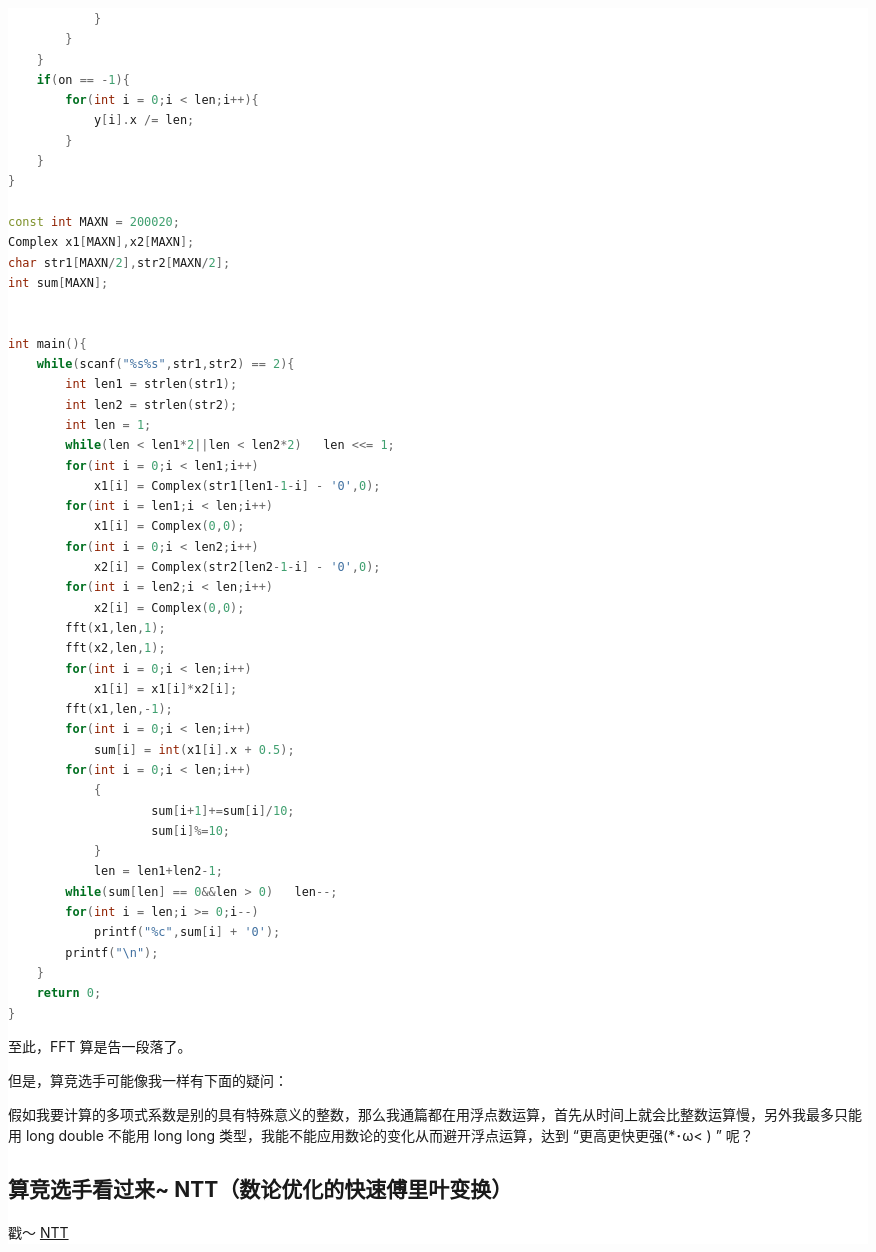 ```c++
			}
		}
	}
	if(on == -1){
		for(int i = 0;i < len;i++){
			y[i].x /= len;
		}
	}
}

const int MAXN = 200020;
Complex x1[MAXN],x2[MAXN];
char str1[MAXN/2],str2[MAXN/2];
int sum[MAXN];


int main(){
	while(scanf("%s%s",str1,str2) == 2){
		int len1 = strlen(str1);
		int len2 = strlen(str2);
		int len = 1;
		while(len < len1*2||len < len2*2)	len <<= 1;
		for(int i = 0;i < len1;i++)
			x1[i] = Complex(str1[len1-1-i] - '0',0);
		for(int i = len1;i < len;i++)
			x1[i] = Complex(0,0);
		for(int i = 0;i < len2;i++)
			x2[i] = Complex(str2[len2-1-i] - '0',0);
		for(int i = len2;i < len;i++)
			x2[i] = Complex(0,0);
		fft(x1,len,1);
		fft(x2,len,1);
		for(int i = 0;i < len;i++)
			x1[i] = x1[i]*x2[i];
		fft(x1,len,-1);
		for(int i = 0;i < len;i++)
			sum[i] = int(x1[i].x + 0.5);
		for(int i = 0;i < len;i++)
        	{
            		sum[i+1]+=sum[i]/10;
            		sum[i]%=10;
        	}
        	len = len1+len2-1;
		while(sum[len] == 0&&len > 0)	len--;
		for(int i = len;i >= 0;i--)
			printf("%c",sum[i] + '0');
		printf("\n");
	}
	return 0;
}
```

至此，FFT 算是告一段落了。

但是，算竞选手可能像我一样有下面的疑问：

假如我要计算的多项式系数是别的具有特殊意义的整数，那么我通篇都在用浮点数运算，首先从时间上就会比整数运算慢，另外我最多只能用 long double 不能用 long long 类型，我能不能应用数论的变化从而避开浮点运算，达到 “更高更快更强(\*･ω&lt; ) ” 呢？

## 算竞选手看过来~ NTT（数论优化的快速傅里叶变换）

戳～ [NTT](/math/ntt)
